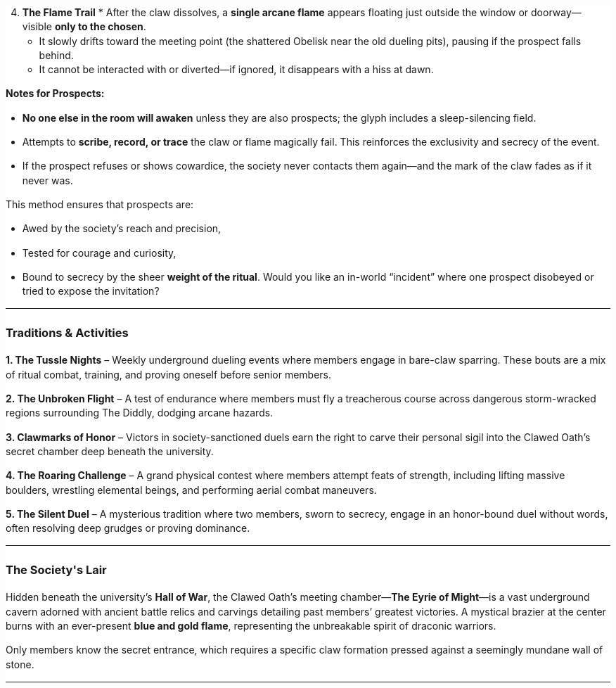 4. **The Flame Trail**	* After the claw dissolves, a **single arcane flame** appears floating just outside the window or doorway—visible **only to the chosen**.
	* It slowly drifts toward the meeting point (the shattered Obelisk near the old dueling pits), pausing if the prospect falls behind.
	* It cannot be interacted with or diverted—if ignored, it disappears with a hiss at dawn.

**Notes for Prospects:**

* **No one else in the room will awaken** unless they are also prospects; the glyph includes a sleep-silencing field.

* Attempts to **scribe, record, or trace** the claw or flame magically fail. This reinforces the exclusivity and secrecy of the event.

* If the prospect refuses or shows cowardice, the society never contacts them again—and the mark of the claw fades as if it never was.

This method ensures that prospects are:

* Awed by the society’s reach and precision,

* Tested for courage and curiosity,

* Bound to secrecy by the sheer **weight of the ritual**.
Would you like an in-world “incident” where one prospect disobeyed or tried to expose the invitation?


---

### **Traditions & Activities**

**1. The Tussle Nights** – Weekly underground dueling events where members engage in bare-claw sparring. These bouts are a mix of ritual combat, training, and proving oneself before senior members.  

**2. The Unbroken Flight** – A test of endurance where members must fly a treacherous course across dangerous storm-wracked regions surrounding The Diddly, dodging arcane hazards.

**3. Clawmarks of Honor** – Victors in society-sanctioned duels earn the right to carve their personal sigil into the Clawed Oath’s secret chamber deep beneath the university.

**4. The Roaring Challenge** – A grand physical contest where members attempt feats of strength, including lifting massive boulders, wrestling elemental beings, and performing aerial combat maneuvers.

**5. The Silent Duel** – A mysterious tradition where two members, sworn to secrecy, engage in an honor-bound duel without words, often resolving deep grudges or proving dominance.

---

### **The Society's Lair**
Hidden beneath the university’s **Hall of War**, the Clawed Oath’s meeting chamber—**The Eyrie of Might**—is a vast underground cavern adorned with ancient battle relics and carvings detailing past members’ greatest victories. A mystical brazier at the center burns with an ever-present **blue and gold flame**, representing the unbreakable spirit of draconic warriors.

Only members know the secret entrance, which requires a specific claw formation pressed against a seemingly mundane wall of stone.

---
